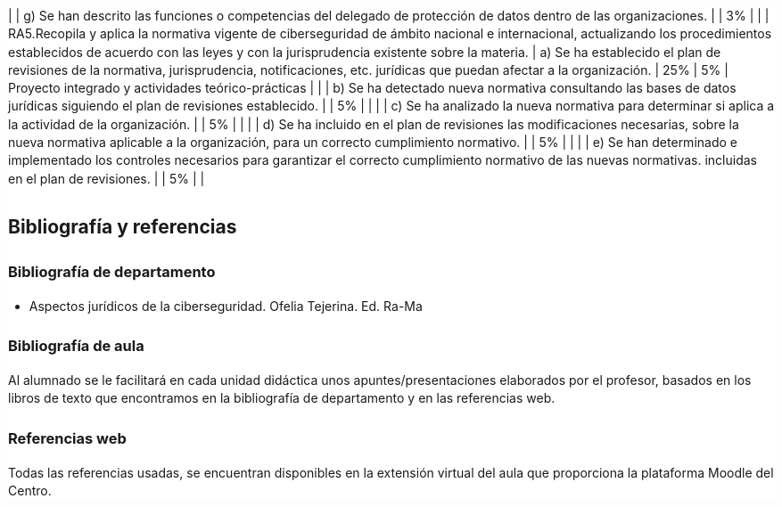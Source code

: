 |  | g) Se han descrito las funciones o competencias del delegado de protección de datos dentro de las organizaciones. |  | 3% |  |
|  RA5.Recopila y aplica la normativa vigente de ciberseguridad de ámbito nacional e internacional, actualizando los procedimientos establecidos de acuerdo con las leyes y con la jurisprudencia existente sobre la materia. | a) Se ha establecido el plan de revisiones de la normativa, jurisprudencia, notificaciones, etc. jurídicas que puedan afectar a la organización. |  25% | 5% |  Proyecto integrado y actividades teórico-prácticas |
|  | b) Se ha detectado nueva normativa consultando las bases de datos jurídicas siguiendo el plan de revisiones establecido. |  | 5% |  |
|  | c) Se ha analizado la nueva normativa para determinar si aplica a la actividad de la organización. |  | 5% |  |
|  | d) Se ha incluido en el plan de revisiones las modificaciones necesarias, sobre la nueva normativa aplicable a la organización, para un correcto cumplimiento normativo. |  | 5% |  |
|  | e) Se han determinado e implementado los controles necesarios para garantizar el correcto cumplimiento normativo de las nuevas normativas. incluidas en el plan de revisiones. |  | 5% |  |

## Bibliografía y referencias

### Bibliografía de departamento

* Aspectos jurídicos de la ciberseguridad. Ofelia Tejerina. Ed. Ra-Ma

### Bibliografía de aula

Al alumnado se le facilitará en cada unidad didáctica unos apuntes/presentaciones elaborados por el profesor, basados en los libros de texto que encontramos en la bibliografía de departamento y en las referencias web. 

### Referencias web

Todas las referencias usadas, se encuentran disponibles en la extensión virtual del aula que proporciona la plataforma Moodle del Centro.